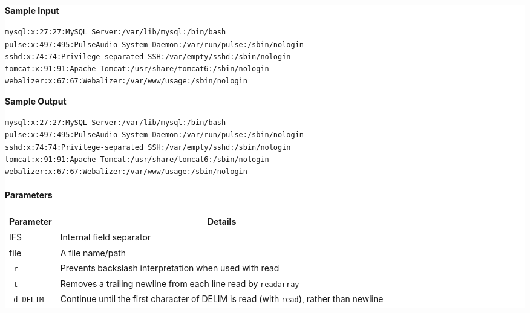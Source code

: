 **Sample Input**

```bash
mysql:x:27:27:MySQL Server:/var/lib/mysql:/bin/bash
pulse:x:497:495:PulseAudio System Daemon:/var/run/pulse:/sbin/nologin
sshd:x:74:74:Privilege-separated SSH:/var/empty/sshd:/sbin/nologin
tomcat:x:91:91:Apache Tomcat:/usr/share/tomcat6:/sbin/nologin
webalizer:x:67:67:Webalizer:/var/www/usage:/sbin/nologin

```

**Sample Output**

```bash
mysql:x:27:27:MySQL Server:/var/lib/mysql:/bin/bash
pulse:x:497:495:PulseAudio System Daemon:/var/run/pulse:/sbin/nologin
sshd:x:74:74:Privilege-separated SSH:/var/empty/sshd:/sbin/nologin
tomcat:x:91:91:Apache Tomcat:/usr/share/tomcat6:/sbin/nologin
webalizer:x:67:67:Webalizer:/var/www/usage:/sbin/nologin

```

#### Parameters

| Parameter  | Details                                                                                |
| ---------- | -------------------------------------------------------------------------------------- |
| IFS        | Internal field separator                                                               |
| file       | A file name/path                                                                       |
| `-r`       | Prevents backslash interpretation when used with read                                  |
| `-t`       | Removes a trailing newline from each line read by `readarray`                          |
| `-d DELIM` | Continue until the first character of DELIM is read (with `read`), rather than newline |
